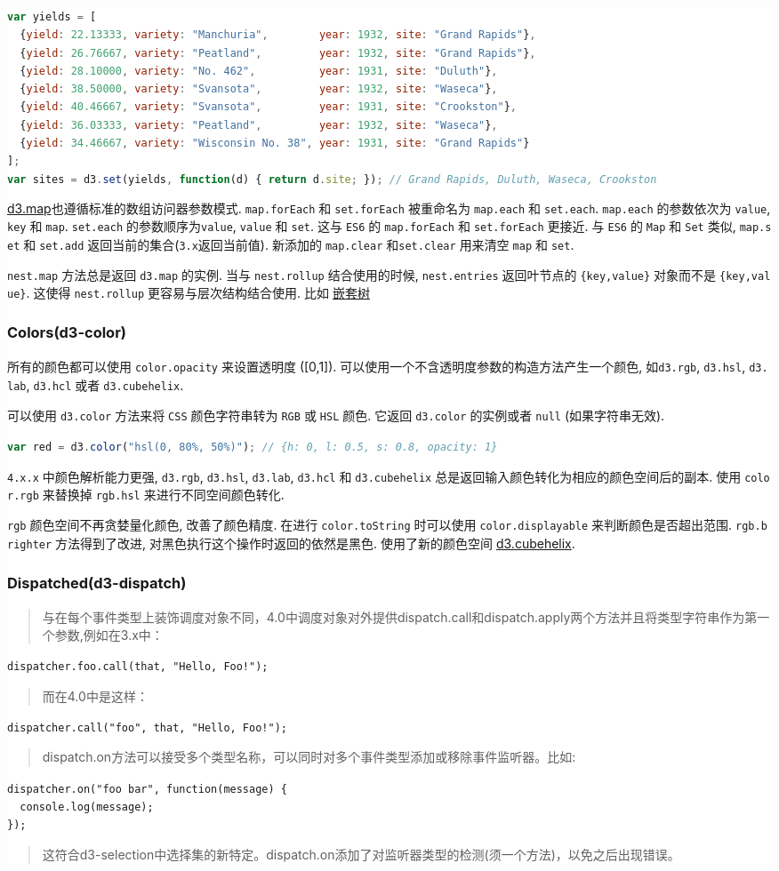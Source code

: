 ```js
var yields = [
  {yield: 22.13333, variety: "Manchuria",        year: 1932, site: "Grand Rapids"},
  {yield: 26.76667, variety: "Peatland",         year: 1932, site: "Grand Rapids"},
  {yield: 28.10000, variety: "No. 462",          year: 1931, site: "Duluth"},
  {yield: 38.50000, variety: "Svansota",         year: 1932, site: "Waseca"},
  {yield: 40.46667, variety: "Svansota",         year: 1931, site: "Crookston"},
  {yield: 36.03333, variety: "Peatland",         year: 1932, site: "Waseca"},
  {yield: 34.46667, variety: "Wisconsin No. 38", year: 1931, site: "Grand Rapids"}
];
var sites = d3.set(yields, function(d) { return d.site; }); // Grand Rapids, Duluth, Waseca, Crookston
```

[d3.map](https://github.com/d3/d3-collection#map)也遵循标准的数组访问器参数模式. `map.forEach` 和 `set.forEach` 被重命名为 `map.each` 和 `set.each`. `map.each` 的参数依次为 `value`, `key` 和 `map`. `set.each` 的参数顺序为`value`, `value` 和 `set`. 这与 `ES6` 的 `map.forEach` 和 `set.forEach` 更接近. 与 `ES6` 的 `Map` 和 `Set` 类似, `map.set` 和 `set.add` 返回当前的集合(`3.x`返回当前值). 新添加的 `map.clear` 和`set.clear` 用来清空 `map` 和 `set`. 

`nest.map` 方法总是返回 `d3.map` 的实例. 当与 `nest.rollup` 结合使用的时候, `nest.entries` 返回叶节点的 `{key,value}` 对象而不是 `{key,value}`. 这使得 `nest.rollup` 更容易与层次结构结合使用. 比如 [嵌套树](http://bl.ocks.org/mbostock/2838bf53e0e65f369f476afd653663a2)

### Colors(d3-color)

所有的颜色都可以使用 `color.opacity` 来设置透明度 ([0,1]). 可以使用一个不含透明度参数的构造方法产生一个颜色, 如`d3.rgb`, `d3.hsl`, `d3.lab`, `d3.hcl` 或者 `d3.cubehelix`.

可以使用 `d3.color` 方法来将 `CSS` 颜色字符串转为 `RGB` 或 `HSL` 颜色. 它返回 `d3.color` 的实例或者 `null` (如果字符串无效).

```js
var red = d3.color("hsl(0, 80%, 50%)"); // {h: 0, l: 0.5, s: 0.8, opacity: 1}
```

`4.x.x` 中颜色解析能力更强, `d3.rgb`, `d3.hsl`, `d3.lab`, `d3.hcl` 和 `d3.cubehelix` 总是返回输入颜色转化为相应的颜色空间后的副本. 使用 `color.rgb` 来替换掉 `rgb.hsl` 来进行不同空间颜色转化.

`rgb` 颜色空间不再贪婪量化颜色, 改善了颜色精度. 在进行 `color.toString` 时可以使用 `color.displayable` 来判断颜色是否超出范围. `rgb.brighter` 方法得到了改进, 对黑色执行这个操作时返回的依然是黑色. 使用了新的颜色空间 [d3.cubehelix](https://github.com/d3/d3-color#cubehelix).

### Dispatched(d3-dispatch)

> 与在每个事件类型上装饰调度对象不同，4.0中调度对象对外提供dispatch.call和dispatch.apply两个方法并且将类型字符串作为第一个参数,例如在3.x中：

```
dispatcher.foo.call(that, "Hello, Foo!");
```
> 而在4.0中是这样：

```
dispatcher.call("foo", that, "Hello, Foo!");
```
> dispatch.on方法可以接受多个类型名称，可以同时对多个事件类型添加或移除事件监听器。比如:

```
dispatcher.on("foo bar", function(message) {
  console.log(message);
});
```
> 这符合d3-selection中选择集的新特定。dispatch.on添加了对监听器类型的检测(须一个方法)，以免之后出现错误。
